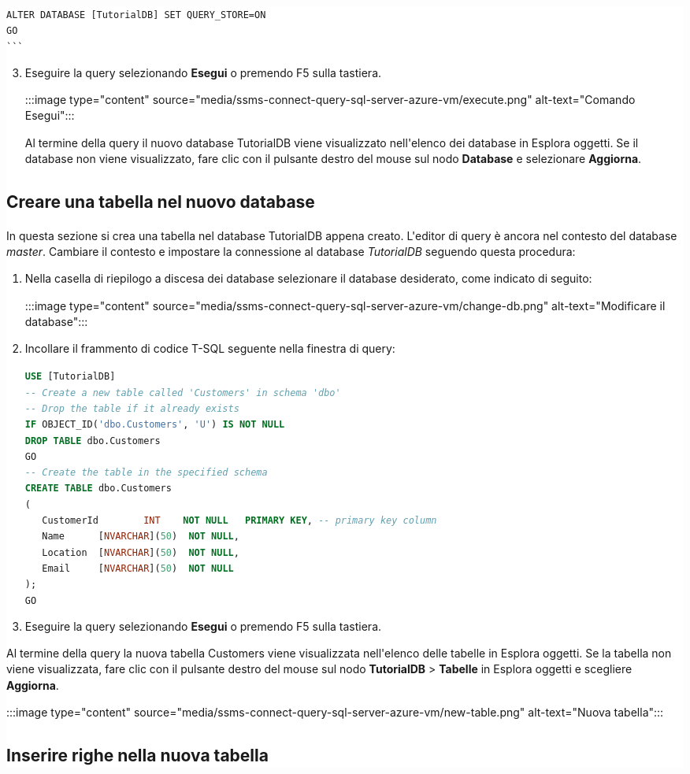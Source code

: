     ALTER DATABASE [TutorialDB] SET QUERY_STORE=ON
    GO
    ```

3. Eseguire la query selezionando **Esegui** o premendo F5 sulla tastiera.

   :::image type="content" source="media/ssms-connect-query-sql-server-azure-vm/execute.png" alt-text="Comando Esegui":::
  
    Al termine della query il nuovo database TutorialDB viene visualizzato nell'elenco dei database in Esplora oggetti. Se il database non viene visualizzato, fare clic con il pulsante destro del mouse sul nodo **Database** e selezionare **Aggiorna**.

## <a name="create-a-table-in-the-new-database"></a>Creare una tabella nel nuovo database

In questa sezione si crea una tabella nel database TutorialDB appena creato. L'editor di query è ancora nel contesto del database *master*. Cambiare il contesto e impostare la connessione al database *TutorialDB* seguendo questa procedura:

1. Nella casella di riepilogo a discesa dei database selezionare il database desiderato, come indicato di seguito:

   :::image type="content" source="media/ssms-connect-query-sql-server-azure-vm/change-db.png" alt-text="Modificare il database":::

2. Incollare il frammento di codice T-SQL seguente nella finestra di query:

    ```sql
    USE [TutorialDB]
    -- Create a new table called 'Customers' in schema 'dbo'
    -- Drop the table if it already exists
    IF OBJECT_ID('dbo.Customers', 'U') IS NOT NULL
    DROP TABLE dbo.Customers
    GO
    -- Create the table in the specified schema
    CREATE TABLE dbo.Customers
    (
       CustomerId        INT    NOT NULL   PRIMARY KEY, -- primary key column
       Name      [NVARCHAR](50)  NOT NULL,
       Location  [NVARCHAR](50)  NOT NULL,
       Email     [NVARCHAR](50)  NOT NULL
    );
    GO
    ```

3. Eseguire la query selezionando **Esegui** o premendo F5 sulla tastiera.

Al termine della query la nuova tabella Customers viene visualizzata nell'elenco delle tabelle in Esplora oggetti. Se la tabella non viene visualizzata, fare clic con il pulsante destro del mouse sul nodo **TutorialDB** > **Tabelle** in Esplora oggetti e scegliere **Aggiorna**.

   :::image type="content" source="media/ssms-connect-query-sql-server-azure-vm/new-table.png" alt-text="Nuova tabella":::

## <a name="insert-rows-into-the-new-table"></a>Inserire righe nella nuova tabella
